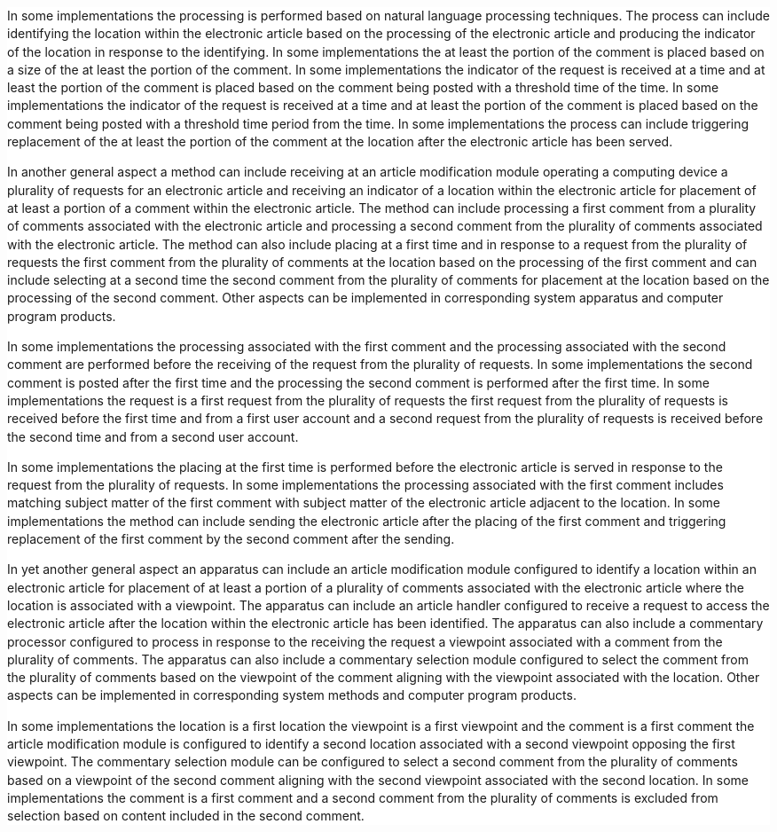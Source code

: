 In some implementations the processing is performed based on natural language processing techniques. The process can include identifying the location within the electronic article based on the processing of the electronic article and producing the indicator of the location in response to the identifying. In some implementations the at least the portion of the comment is placed based on a size of the at least the portion of the comment. In some implementations the indicator of the request is received at a time and at least the portion of the comment is placed based on the comment being posted with a threshold time of the time. In some implementations the indicator of the request is received at a time and at least the portion of the comment is placed based on the comment being posted with a threshold time period from the time. In some implementations the process can include triggering replacement of the at least the portion of the comment at the location after the electronic article has been served.

In another general aspect a method can include receiving at an article modification module operating a computing device a plurality of requests for an electronic article and receiving an indicator of a location within the electronic article for placement of at least a portion of a comment within the electronic article. The method can include processing a first comment from a plurality of comments associated with the electronic article and processing a second comment from the plurality of comments associated with the electronic article. The method can also include placing at a first time and in response to a request from the plurality of requests the first comment from the plurality of comments at the location based on the processing of the first comment and can include selecting at a second time the second comment from the plurality of comments for placement at the location based on the processing of the second comment. Other aspects can be implemented in corresponding system apparatus and computer program products.

In some implementations the processing associated with the first comment and the processing associated with the second comment are performed before the receiving of the request from the plurality of requests. In some implementations the second comment is posted after the first time and the processing the second comment is performed after the first time. In some implementations the request is a first request from the plurality of requests the first request from the plurality of requests is received before the first time and from a first user account and a second request from the plurality of requests is received before the second time and from a second user account.

In some implementations the placing at the first time is performed before the electronic article is served in response to the request from the plurality of requests. In some implementations the processing associated with the first comment includes matching subject matter of the first comment with subject matter of the electronic article adjacent to the location. In some implementations the method can include sending the electronic article after the placing of the first comment and triggering replacement of the first comment by the second comment after the sending.

In yet another general aspect an apparatus can include an article modification module configured to identify a location within an electronic article for placement of at least a portion of a plurality of comments associated with the electronic article where the location is associated with a viewpoint. The apparatus can include an article handler configured to receive a request to access the electronic article after the location within the electronic article has been identified. The apparatus can also include a commentary processor configured to process in response to the receiving the request a viewpoint associated with a comment from the plurality of comments. The apparatus can also include a commentary selection module configured to select the comment from the plurality of comments based on the viewpoint of the comment aligning with the viewpoint associated with the location. Other aspects can be implemented in corresponding system methods and computer program products.

In some implementations the location is a first location the viewpoint is a first viewpoint and the comment is a first comment the article modification module is configured to identify a second location associated with a second viewpoint opposing the first viewpoint. The commentary selection module can be configured to select a second comment from the plurality of comments based on a viewpoint of the second comment aligning with the second viewpoint associated with the second location. In some implementations the comment is a first comment and a second comment from the plurality of comments is excluded from selection based on content included in the second comment.
